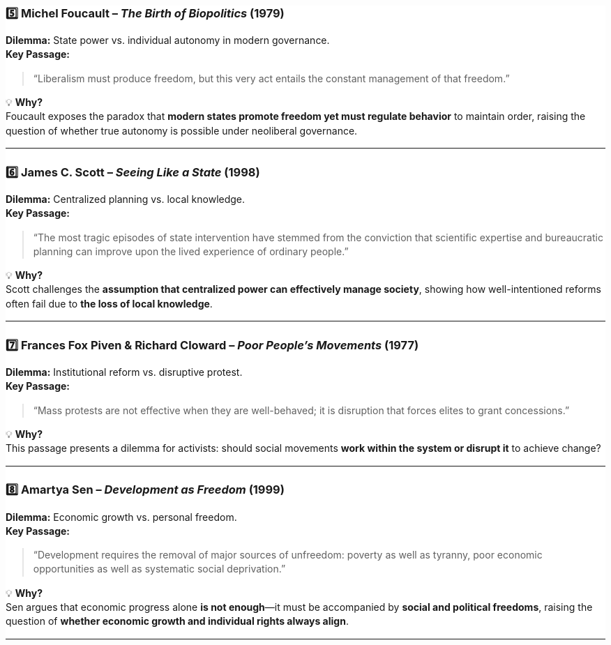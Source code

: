 
### **5️⃣ Michel Foucault – *The Birth of Biopolitics* (1979)**
**Dilemma:** State power vs. individual autonomy in modern governance.  
**Key Passage:**
> “Liberalism must produce freedom, but this very act entails the constant management of that freedom.”

💡 **Why?**  
Foucault exposes the paradox that **modern states promote freedom yet must regulate behavior** to maintain order, raising the question of whether true autonomy is possible under neoliberal governance.

---

### **6️⃣ James C. Scott – *Seeing Like a State* (1998)**
**Dilemma:** Centralized planning vs. local knowledge.  
**Key Passage:**
> “The most tragic episodes of state intervention have stemmed from the conviction that scientific expertise and bureaucratic planning can improve upon the lived experience of ordinary people.”

💡 **Why?**  
Scott challenges the **assumption that centralized power can effectively manage society**, showing how well-intentioned reforms often fail due to **the loss of local knowledge**.

---

### **7️⃣ Frances Fox Piven & Richard Cloward – *Poor People’s Movements* (1977)**
**Dilemma:** Institutional reform vs. disruptive protest.  
**Key Passage:**
> “Mass protests are not effective when they are well-behaved; it is disruption that forces elites to grant concessions.”

💡 **Why?**  
This passage presents a dilemma for activists: should social movements **work within the system or disrupt it** to achieve change?

---

### **8️⃣ Amartya Sen – *Development as Freedom* (1999)**
**Dilemma:** Economic growth vs. personal freedom.  
**Key Passage:**
> “Development requires the removal of major sources of unfreedom: poverty as well as tyranny, poor economic opportunities as well as systematic social deprivation.”

💡 **Why?**  
Sen argues that economic progress alone **is not enough**—it must be accompanied by **social and political freedoms**, raising the question of **whether economic growth and individual rights always align**.

---
